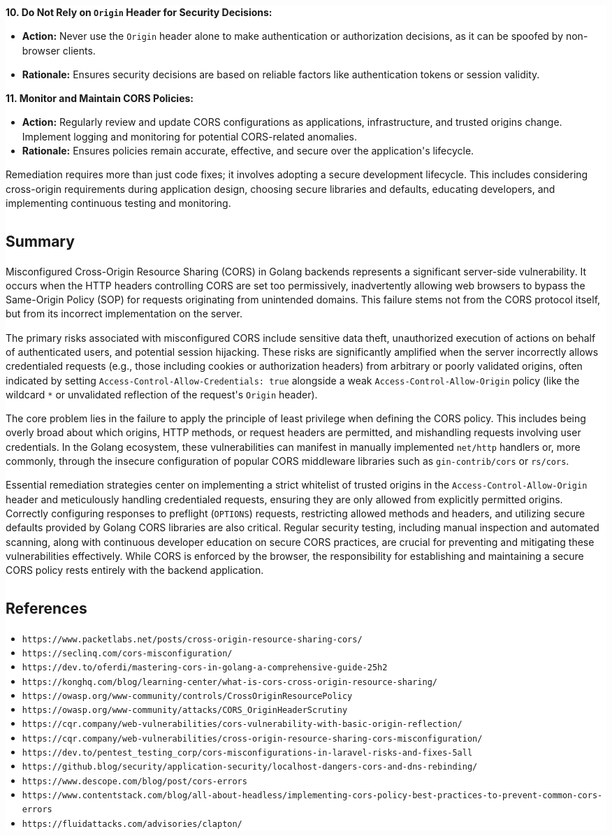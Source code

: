 **10. Do Not Rely on `Origin` Header for Security Decisions:**

- **Action:** Never use the `Origin` header alone to make authentication or authorization decisions, as it can be spoofed by non-browser clients.
    
- **Rationale:** Ensures security decisions are based on reliable factors like authentication tokens or session validity.

**11. Monitor and Maintain CORS Policies:**

- **Action:** Regularly review and update CORS configurations as applications, infrastructure, and trusted origins change. Implement logging and monitoring for potential CORS-related anomalies.
- **Rationale:** Ensures policies remain accurate, effective, and secure over the application's lifecycle.

Remediation requires more than just code fixes; it involves adopting a secure development lifecycle. This includes considering cross-origin requirements during application design, choosing secure libraries and defaults, educating developers, and implementing continuous testing and monitoring.

## **Summary**

Misconfigured Cross-Origin Resource Sharing (CORS) in Golang backends represents a significant server-side vulnerability. It occurs when the HTTP headers controlling CORS are set too permissively, inadvertently allowing web browsers to bypass the Same-Origin Policy (SOP) for requests originating from unintended domains. This failure stems not from the CORS protocol itself, but from its incorrect implementation on the server.

The primary risks associated with misconfigured CORS include sensitive data theft, unauthorized execution of actions on behalf of authenticated users, and potential session hijacking. These risks are significantly amplified when the server incorrectly allows credentialed requests (e.g., those including cookies or authorization headers) from arbitrary or poorly validated origins, often indicated by setting `Access-Control-Allow-Credentials: true` alongside a weak `Access-Control-Allow-Origin` policy (like the wildcard `*` or unvalidated reflection of the request's `Origin` header).

The core problem lies in the failure to apply the principle of least privilege when defining the CORS policy. This includes being overly broad about which origins, HTTP methods, or request headers are permitted, and mishandling requests involving user credentials. In the Golang ecosystem, these vulnerabilities can manifest in manually implemented `net/http` handlers or, more commonly, through the insecure configuration of popular CORS middleware libraries such as `gin-contrib/cors` or `rs/cors`.

Essential remediation strategies center on implementing a strict whitelist of trusted origins in the `Access-Control-Allow-Origin` header and meticulously handling credentialed requests, ensuring they are only allowed from explicitly permitted origins. Correctly configuring responses to preflight (`OPTIONS`) requests, restricting allowed methods and headers, and utilizing secure defaults provided by Golang CORS libraries are also critical. Regular security testing, including manual inspection and automated scanning, along with continuous developer education on secure CORS practices, are crucial for preventing and mitigating these vulnerabilities effectively. While CORS is enforced by the browser, the responsibility for establishing and maintaining a secure CORS policy rests entirely with the backend application.

## **References**

- `https://www.packetlabs.net/posts/cross-origin-resource-sharing-cors/`
- `https://seclinq.com/cors-misconfiguration/`
- `https://dev.to/oferdi/mastering-cors-in-golang-a-comprehensive-guide-25h2`
- `https://konghq.com/blog/learning-center/what-is-cors-cross-origin-resource-sharing/`
- `https://owasp.org/www-community/controls/CrossOriginResourcePolicy`
- `https://owasp.org/www-community/attacks/CORS_OriginHeaderScrutiny`
- `https://cqr.company/web-vulnerabilities/cors-vulnerability-with-basic-origin-reflection/`
- `https://cqr.company/web-vulnerabilities/cross-origin-resource-sharing-cors-misconfiguration/`
- `https://dev.to/pentest_testing_corp/cors-misconfigurations-in-laravel-risks-and-fixes-5all`
- `https://github.blog/security/application-security/localhost-dangers-cors-and-dns-rebinding/`
- `https://www.descope.com/blog/post/cors-errors`
- `https://www.contentstack.com/blog/all-about-headless/implementing-cors-policy-best-practices-to-prevent-common-cors-errors`
- `https://fluidattacks.com/advisories/clapton/`